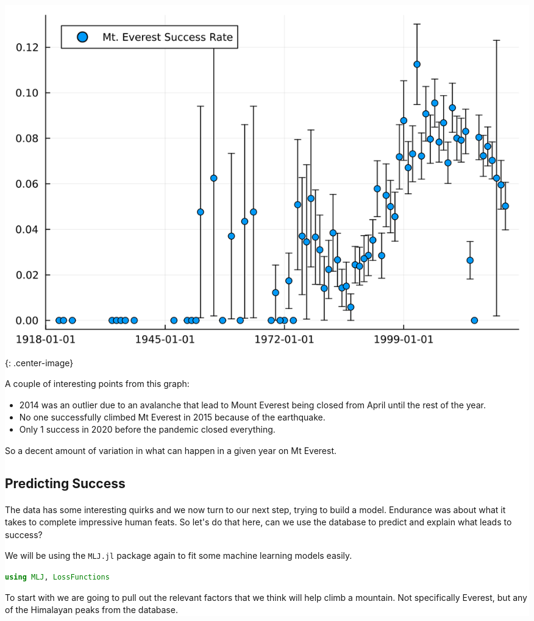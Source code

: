 ![Mount Everest success rate](/assets/mteverest/success_rate.svg "Mount Everest success rate"){: .center-image}


A couple of interesting points from this graph:

* 2014 was an outlier due to an avalanche that lead to Mount Everest being closed from April until the rest of the year. 
* No one successfully climbed Mt Everest in 2015 because of the earthquake.
* Only 1 success in 2020 before the pandemic closed everything.

So a decent amount of variation in what can happen in a given year on Mt Everest. 
    
## Predicting Success

The data has some interesting quirks and we now turn to our next step, trying to build a model. Endurance was about what it takes to complete impressive human feats. So let's do that here, can we use the database to predict and explain what leads to success?

We will be using the `MLJ.jl` package again to fit some machine learning models easily. 


```julia
using MLJ, LossFunctions
```

To start with we are going to pull out the relevant factors that we think will help climb a mountain. Not specifically Everest, but any of the Himalayan peaks from the database. 
